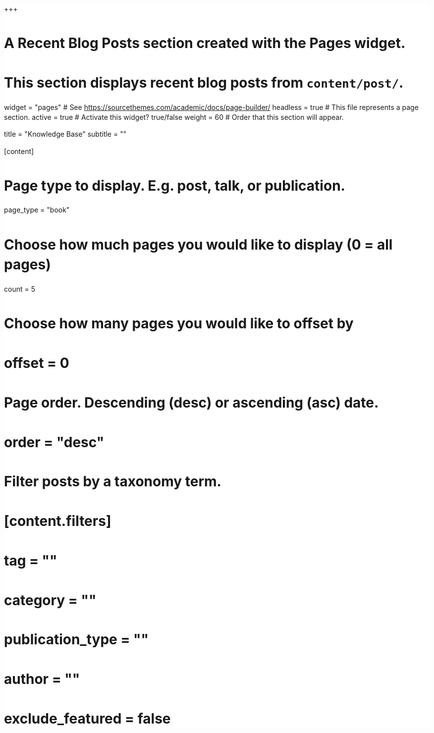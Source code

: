 +++
# A Recent Blog Posts section created with the Pages widget.
# This section displays recent blog posts from `content/post/`.

widget = "pages"  # See https://sourcethemes.com/academic/docs/page-builder/
headless = true  # This file represents a page section.
active = true  # Activate this widget? true/false
weight = 60  # Order that this section will appear.

title = "Knowledge Base"
subtitle = ""

[content]
  # Page type to display. E.g. post, talk, or publication.
  page_type = "book"
  
  # Choose how much pages you would like to display (0 = all pages)
   count = 5
  
  # Choose how many pages you would like to offset by
  # offset = 0

  # Page order. Descending (desc) or ascending (asc) date.
  # order = "desc"

  # Filter posts by a taxonomy term.
  # [content.filters]
  #  tag = ""
  #  category = ""
  #  publication_type = ""
  #  author = ""
  #  exclude_featured = false

